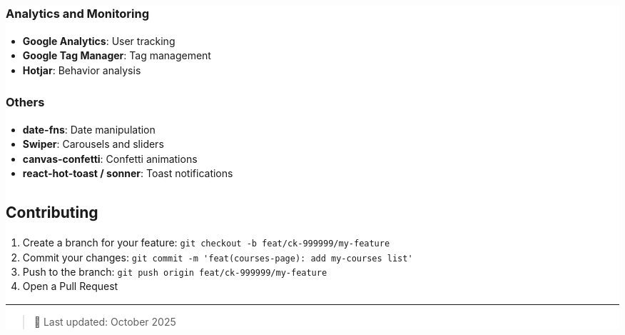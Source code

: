 ### Analytics and Monitoring

- **Google Analytics**: User tracking
- **Google Tag Manager**: Tag management
- **Hotjar**: Behavior analysis

### Others

- **date-fns**: Date manipulation
- **Swiper**: Carousels and sliders
- **canvas-confetti**: Confetti animations
- **react-hot-toast / sonner**: Toast notifications

## Contributing

1. Create a branch for your feature: `git checkout -b feat/ck-999999/my-feature`
2. Commit your changes: `git commit -m 'feat(courses-page): add my-courses list'`
3. Push to the branch: `git push origin feat/ck-999999/my-feature`
4. Open a Pull Request

---

> 📅 Last updated: October 2025
